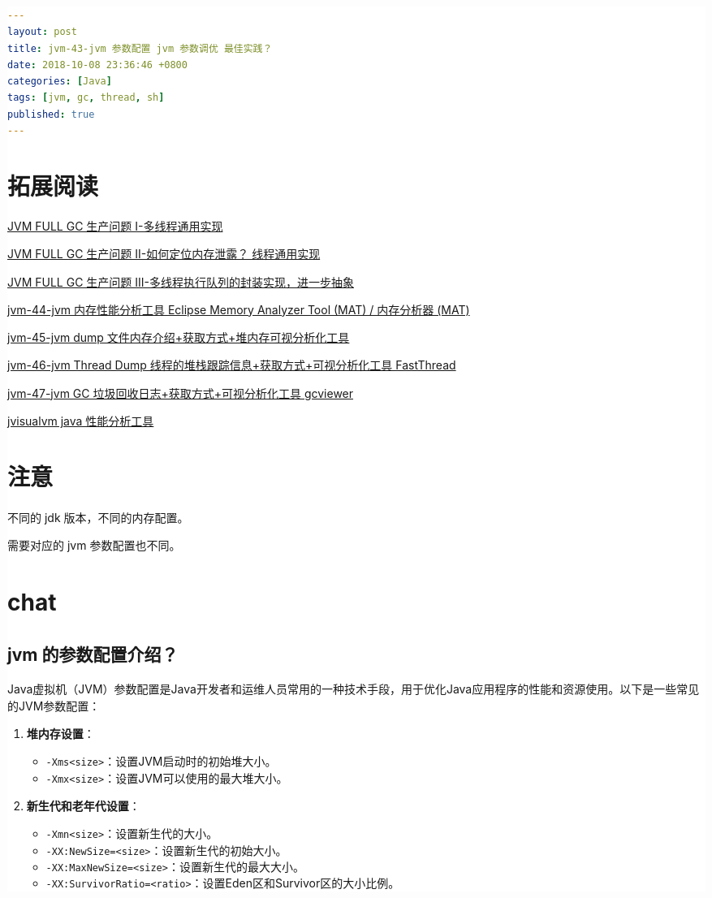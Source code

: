 ```yaml
---
layout: post
title: jvm-43-jvm 参数配置 jvm 参数调优 最佳实践？
date: 2018-10-08 23:36:46 +0800
categories: [Java]
tags: [jvm, gc, thread, sh]
published: true
---
```


# 拓展阅读

[JVM FULL GC 生产问题 I-多线程通用实现](https://houbb.github.io/2018/10/08/jvm-full-gc-37-inaction)

[JVM FULL GC 生产问题 II-如何定位内存泄露？ 线程通用实现](https://houbb.github.io/2018/10/08/jvm-full-gc-38-inaction2)

[JVM FULL GC 生产问题 III-多线程执行队列的封装实现，进一步抽象](https://houbb.github.io/2018/10/08/jvm-full-gc-38-inaction3)

[jvm-44-jvm 内存性能分析工具 Eclipse Memory Analyzer Tool (MAT) / 内存分析器 (MAT)](https://houbb.github.io/2018/10/08/jvm-44-dump-file-analysis-mat)

[jvm-45-jvm dump 文件内存介绍+获取方式+堆内存可视分析化工具](https://houbb.github.io/2018/10/08/jvm-45-dump-file-analysis-visual)

[jvm-46-jvm Thread Dump 线程的堆栈跟踪信息+获取方式+可视分析化工具 FastThread](https://houbb.github.io/2018/10/08/jvm-46-dump-thread-file-analysis-visual)

[jvm-47-jvm GC 垃圾回收日志+获取方式+可视分析化工具 gcviewer](https://houbb.github.io/2018/10/08/jvm-47-gc-file-analysis-visual)

[jvisualvm java 性能分析工具](https://houbb.github.io/2018/11/12/jvisualvm)

# 注意

不同的 jdk 版本，不同的内存配置。

需要对应的 jvm 参数配置也不同。

# chat

## jvm 的参数配置介绍？

Java虚拟机（JVM）参数配置是Java开发者和运维人员常用的一种技术手段，用于优化Java应用程序的性能和资源使用。以下是一些常见的JVM参数配置：

1. **堆内存设置**：
   - `-Xms<size>`：设置JVM启动时的初始堆大小。
   - `-Xmx<size>`：设置JVM可以使用的最大堆大小。

2. **新生代和老年代设置**：
   - `-Xmn<size>`：设置新生代的大小。
   - `-XX:NewSize=<size>`：设置新生代的初始大小。
   - `-XX:MaxNewSize=<size>`：设置新生代的最大大小。
   - `-XX:SurvivorRatio=<ratio>`：设置Eden区和Survivor区的大小比例。
